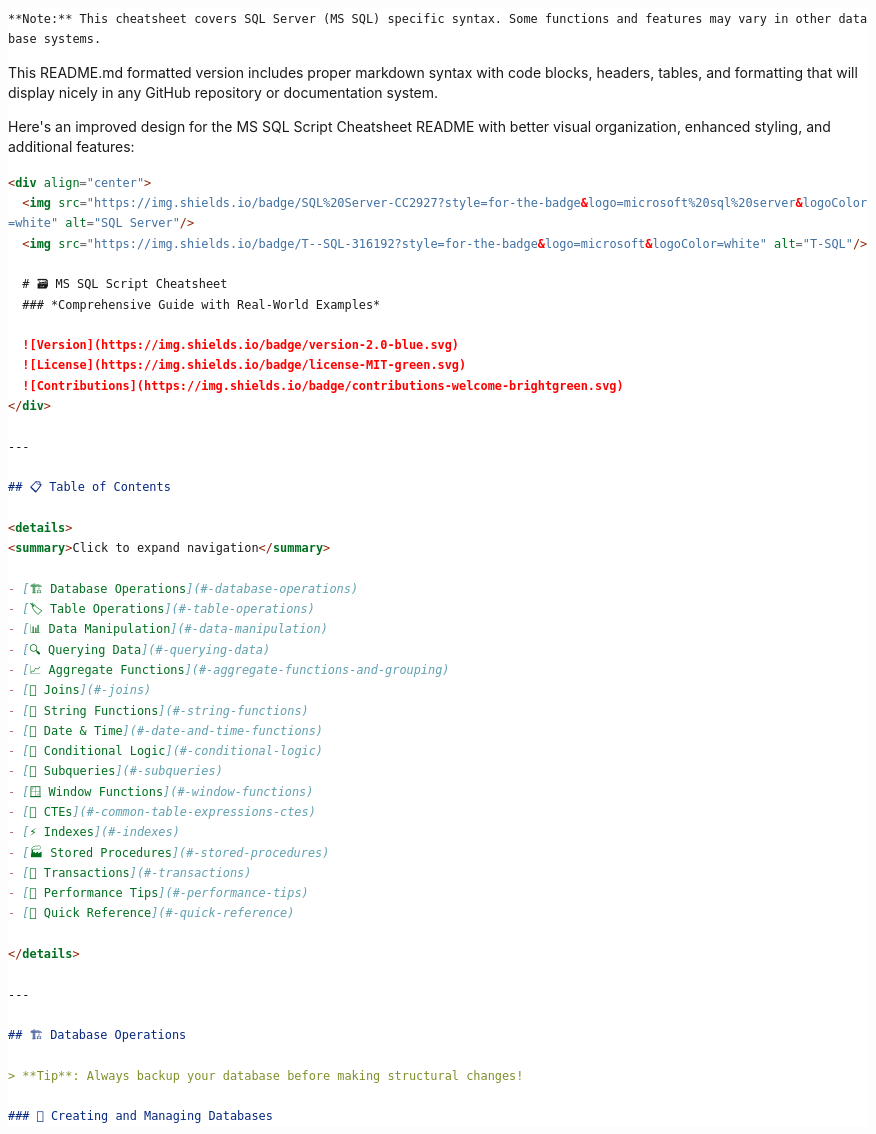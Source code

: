 ```
**Note:** This cheatsheet covers SQL Server (MS SQL) specific syntax. Some functions and features may vary in other database systems.
```

This README.md formatted version includes proper markdown syntax with code blocks, headers, tables, and formatting that will display nicely in any GitHub repository or documentation system.

Here's an improved design for the MS SQL Script Cheatsheet README with better visual organization, enhanced styling, and additional features:

```markdown
<div align="center">
  <img src="https://img.shields.io/badge/SQL%20Server-CC2927?style=for-the-badge&logo=microsoft%20sql%20server&logoColor=white" alt="SQL Server"/>
  <img src="https://img.shields.io/badge/T--SQL-316192?style=for-the-badge&logo=microsoft&logoColor=white" alt="T-SQL"/>
  
  # 🗃️ MS SQL Script Cheatsheet
  ### *Comprehensive Guide with Real-World Examples*
  
  ![Version](https://img.shields.io/badge/version-2.0-blue.svg)
  ![License](https://img.shields.io/badge/license-MIT-green.svg)
  ![Contributions](https://img.shields.io/badge/contributions-welcome-brightgreen.svg)
</div>

---

## 📋 Table of Contents

<details>
<summary>Click to expand navigation</summary>

- [🏗️ Database Operations](#️-database-operations)
- [🏷️ Table Operations](#️-table-operations)
- [📊 Data Manipulation](#-data-manipulation)
- [🔍 Querying Data](#-querying-data)
- [📈 Aggregate Functions](#-aggregate-functions-and-grouping)
- [🔗 Joins](#-joins)
- [📝 String Functions](#-string-functions)
- [📅 Date & Time](#-date-and-time-functions)
- [🎯 Conditional Logic](#-conditional-logic)
- [🔄 Subqueries](#-subqueries)
- [🪟 Window Functions](#-window-functions)
- [🌲 CTEs](#-common-table-expressions-ctes)
- [⚡ Indexes](#-indexes)
- [🏭 Stored Procedures](#-stored-procedures)
- [🔄 Transactions](#-transactions)
- [🚀 Performance Tips](#-performance-tips)
- [📖 Quick Reference](#-quick-reference)

</details>

---

## 🏗️ Database Operations

> **Tip**: Always backup your database before making structural changes!

### 🏢 Creating and Managing Databases
```
